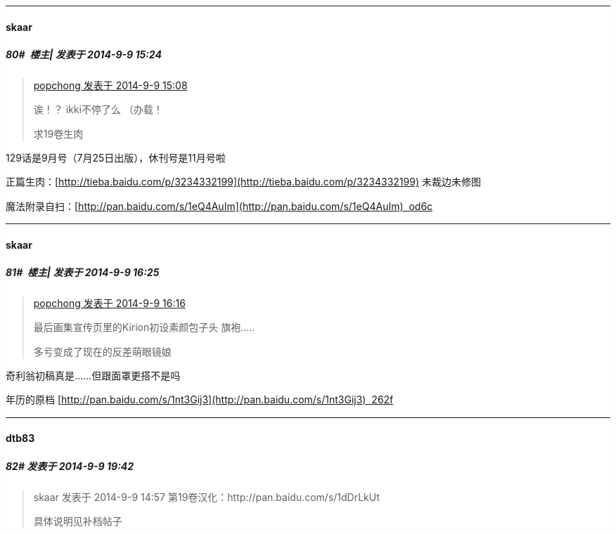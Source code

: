 




*****

####  skaar  
##### 80#         楼主| 发表于 2014-9-9 15:24



<blockquote><a href="httphttps://bbs.saraba1st.com/2b/forum.php?mod=redirect&amp;goto=findpost&amp;pid=26567662&amp;ptid=853223" target="_blank">popchong 发表于 2014-9-9 15:08</a>

诶！？ ikki不停了么 （办载！

求19卷生肉</blockquote>
129话是9月号（7月25日出版），休刊号是11月号啦


正篇生肉：[http://tieba.baidu.com/p/3234332199](http://tieba.baidu.com/p/3234332199) 未裁边未修图

魔法附录自扫：[http://pan.baidu.com/s/1eQ4AuIm](http://pan.baidu.com/s/1eQ4AuIm)  od6c







*****

####  skaar  
##### 81#         楼主| 发表于 2014-9-9 16:25



<blockquote><a href="httphttps://bbs.saraba1st.com/2b/forum.php?mod=redirect&amp;goto=findpost&amp;pid=26568560&amp;ptid=853223" target="_blank">popchong 发表于 2014-9-9 16:16</a>

最后画集宣传页里的Kirion初设素颜包子头 旗袍.....

多亏变成了现在的反差萌眼镜娘</blockquote>
奇利翁初稿真是……但跟面罩更搭不是吗


年历的原档 [http://pan.baidu.com/s/1nt3Gij3](http://pan.baidu.com/s/1nt3Gij3)  262f







*****

####  dtb83  
##### 82#       发表于 2014-9-9 19:42



<blockquote>skaar 发表于 2014-9-9 14:57
第19卷汉化：http://pan.baidu.com/s/1dDrLkUt

具体说明见补档帖子
